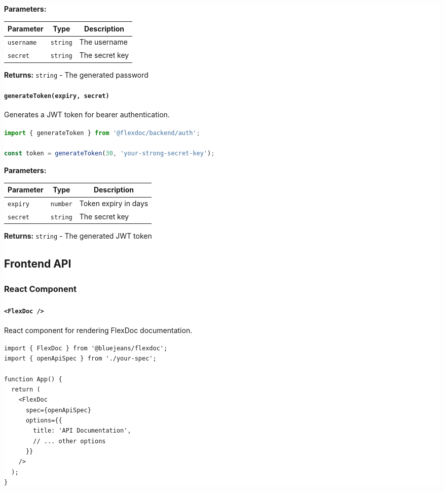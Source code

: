 **Parameters:**

| Parameter  | Type     | Description    |
| ---------- | -------- | -------------- |
| `username` | `string` | The username   |
| `secret`   | `string` | The secret key |

**Returns:** `string` - The generated password

#### `generateToken(expiry, secret)`

Generates a JWT token for bearer authentication.

```typescript
import { generateToken } from '@flexdoc/backend/auth';

const token = generateToken(30, 'your-strong-secret-key');
```

**Parameters:**

| Parameter | Type     | Description          |
| --------- | -------- | -------------------- |
| `expiry`  | `number` | Token expiry in days |
| `secret`  | `string` | The secret key       |

**Returns:** `string` - The generated JWT token

## Frontend API

### React Component

#### `<FlexDoc />`

React component for rendering FlexDoc documentation.

```tsx
import { FlexDoc } from '@bluejeans/flexdoc';
import { openApiSpec } from './your-spec';

function App() {
  return (
    <FlexDoc
      spec={openApiSpec}
      options={{
        title: 'API Documentation',
        // ... other options
      }}
    />
  );
}
```

